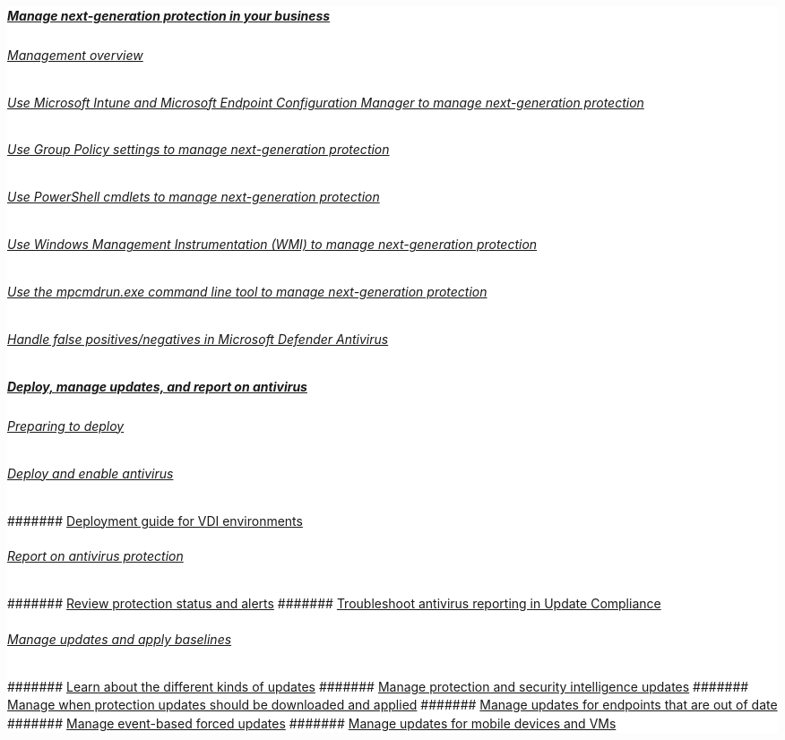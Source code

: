 ##### [Manage next-generation protection in your business]()
###### [Management overview](microsoft-defender-antivirus/configuration-management-reference-microsoft-defender-antivirus.md)
###### [Use Microsoft Intune and Microsoft Endpoint Configuration Manager to manage next-generation protection](microsoft-defender-antivirus/use-intune-config-manager-microsoft-defender-antivirus.md)
###### [Use Group Policy settings to manage next-generation protection](microsoft-defender-antivirus/use-group-policy-microsoft-defender-antivirus.md)
###### [Use PowerShell cmdlets to manage next-generation protection](microsoft-defender-antivirus/use-powershell-cmdlets-microsoft-defender-antivirus.md)
###### [Use Windows Management Instrumentation (WMI) to manage next-generation protection](microsoft-defender-antivirus/use-wmi-microsoft-defender-antivirus.md)
###### [Use the mpcmdrun.exe command line tool to manage next-generation protection](microsoft-defender-antivirus/command-line-arguments-microsoft-defender-antivirus.md)
###### [Handle false positives/negatives in Microsoft Defender Antivirus](microsoft-defender-antivirus/antivirus-false-positives-negatives.md)
   
##### [Deploy, manage updates, and report on antivirus]()
###### [Preparing to deploy](microsoft-defender-antivirus/deploy-manage-report-microsoft-defender-antivirus.md)
###### [Deploy and enable antivirus](microsoft-defender-antivirus/deploy-microsoft-defender-antivirus.md)
####### [Deployment guide for VDI environments](microsoft-defender-antivirus/deployment-vdi-microsoft-defender-antivirus.md)
   
###### [Report on antivirus protection]()
####### [Review protection status and alerts](microsoft-defender-antivirus/report-monitor-microsoft-defender-antivirus.md)
####### [Troubleshoot antivirus reporting in Update Compliance](microsoft-defender-antivirus/troubleshoot-reporting.md)
   
###### [Manage updates and apply baselines]()
####### [Learn about the different kinds of updates](microsoft-defender-antivirus/manage-updates-baselines-microsoft-defender-antivirus.md)
####### [Manage protection and security intelligence updates](microsoft-defender-antivirus/manage-protection-updates-microsoft-defender-antivirus.md)
####### [Manage when protection updates should be downloaded and applied](microsoft-defender-antivirus/manage-protection-update-schedule-microsoft-defender-antivirus.md)
####### [Manage updates for endpoints that are out of date](microsoft-defender-antivirus/manage-outdated-endpoints-microsoft-defender-antivirus.md)
####### [Manage event-based forced updates](microsoft-defender-antivirus/manage-event-based-updates-microsoft-defender-antivirus.md)
####### [Manage updates for mobile devices and VMs](microsoft-defender-antivirus/manage-updates-mobile-devices-vms-microsoft-defender-antivirus.md)
   